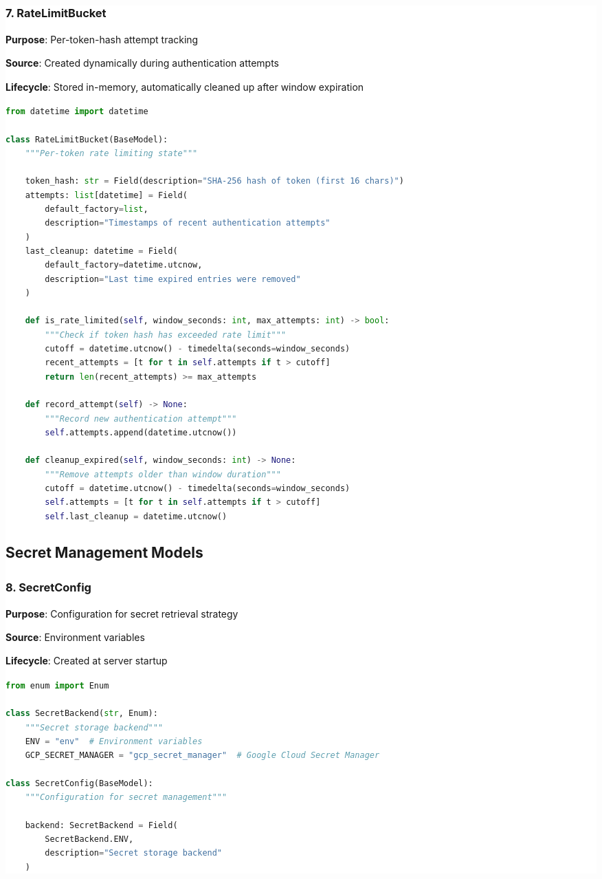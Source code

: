 ### 7. RateLimitBucket

**Purpose**: Per-token-hash attempt tracking

**Source**: Created dynamically during authentication attempts

**Lifecycle**: Stored in-memory, automatically cleaned up after window expiration

```python
from datetime import datetime

class RateLimitBucket(BaseModel):
    """Per-token rate limiting state"""

    token_hash: str = Field(description="SHA-256 hash of token (first 16 chars)")
    attempts: list[datetime] = Field(
        default_factory=list,
        description="Timestamps of recent authentication attempts"
    )
    last_cleanup: datetime = Field(
        default_factory=datetime.utcnow,
        description="Last time expired entries were removed"
    )

    def is_rate_limited(self, window_seconds: int, max_attempts: int) -> bool:
        """Check if token hash has exceeded rate limit"""
        cutoff = datetime.utcnow() - timedelta(seconds=window_seconds)
        recent_attempts = [t for t in self.attempts if t > cutoff]
        return len(recent_attempts) >= max_attempts

    def record_attempt(self) -> None:
        """Record new authentication attempt"""
        self.attempts.append(datetime.utcnow())

    def cleanup_expired(self, window_seconds: int) -> None:
        """Remove attempts older than window duration"""
        cutoff = datetime.utcnow() - timedelta(seconds=window_seconds)
        self.attempts = [t for t in self.attempts if t > cutoff]
        self.last_cleanup = datetime.utcnow()
```

## Secret Management Models

### 8. SecretConfig

**Purpose**: Configuration for secret retrieval strategy

**Source**: Environment variables

**Lifecycle**: Created at server startup

```python
from enum import Enum

class SecretBackend(str, Enum):
    """Secret storage backend"""
    ENV = "env"  # Environment variables
    GCP_SECRET_MANAGER = "gcp_secret_manager"  # Google Cloud Secret Manager

class SecretConfig(BaseModel):
    """Configuration for secret management"""

    backend: SecretBackend = Field(
        SecretBackend.ENV,
        description="Secret storage backend"
    )
```